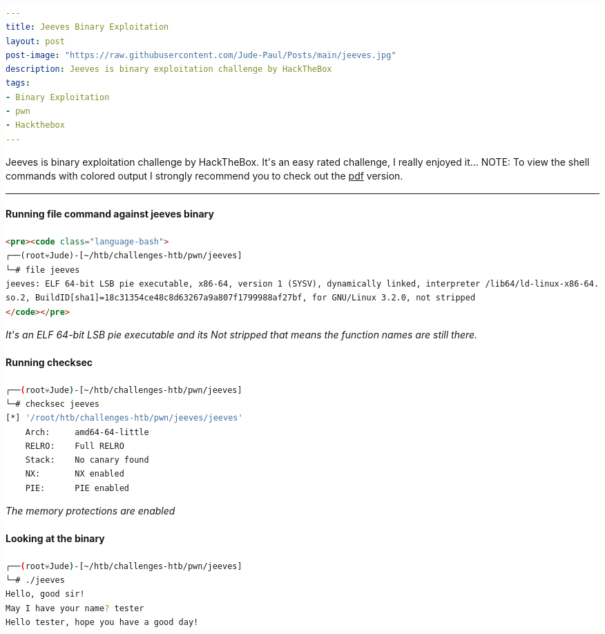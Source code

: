 ```yaml
---
title: Jeeves Binary Exploitation
layout: post
post-image: "https://raw.githubusercontent.com/Jude-Paul/Posts/main/jeeves.jpg"
description: Jeeves is binary exploitation challenge by HackTheBox
tags:
- Binary Exploitation
- pwn
- Hackthebox
---
```


Jeeves is binary exploitation challenge by HackTheBox. It's an easy rated challenge, I really enjoyed it...
NOTE: To view the shell commands with colored output I strongly recommend you to check out the [pdf](https://github.com/Jude-Paul/Posts/blob/main/jeeves_binary_exploitation.pdf) version.

---

#### Running file command against jeeves binary

```html
<pre><code class="language-bash">
┌──(root💀Jude)-[~/htb/challenges-htb/pwn/jeeves]
└─# file jeeves 
jeeves: ELF 64-bit LSB pie executable, x86-64, version 1 (SYSV), dynamically linked, interpreter /lib64/ld-linux-x86-64.so.2, BuildID[sha1]=18c31354ce48c8d63267a9a807f1799988af27bf, for GNU/Linux 3.2.0, not stripped
</code></pre>
```

*It's an  ELF 64-bit LSB pie executable and its Not stripped that means the function names are still there.*


#### Running checksec 

```bash
┌──(root💀Jude)-[~/htb/challenges-htb/pwn/jeeves]
└─# checksec jeeves
[*] '/root/htb/challenges-htb/pwn/jeeves/jeeves'
    Arch:     amd64-64-little
    RELRO:    Full RELRO
    Stack:    No canary found
    NX:       NX enabled
    PIE:      PIE enabled
```
*The memory protections are enabled*
#### Looking at the binary

````bash
┌──(root💀Jude)-[~/htb/challenges-htb/pwn/jeeves]
└─# ./jeeves
Hello, good sir!
May I have your name? tester
Hello tester, hope you have a good day!
````
